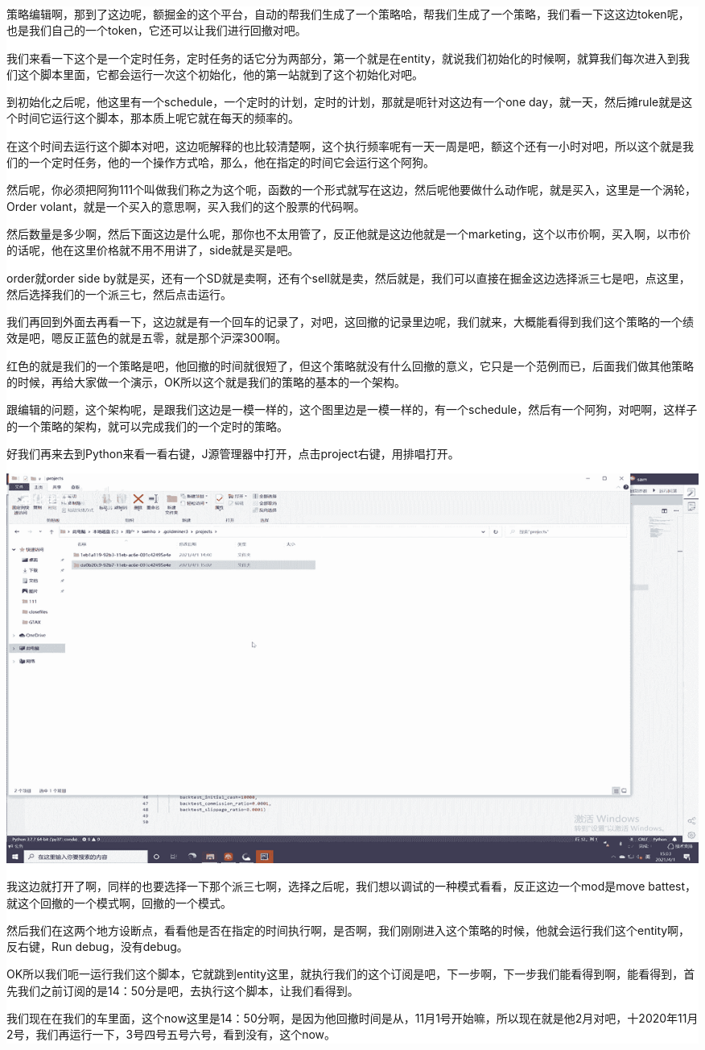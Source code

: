 策略编辑啊，那到了这边呢，额掘金的这个平台，自动的帮我们生成了一个策略哈，帮我们生成了一个策略，我们看一下这这边token呢，也是我们自己的一个token，它还可以让我们进行回撤对吧。

我们来看一下这个是一个定时任务，定时任务的话它分为两部分，第一个就是在entity，就说我们初始化的时候啊，就算我们每次进入到我们这个脚本里面，它都会运行一次这个初始化，他的第一站就到了这个初始化对吧。

到初始化之后呢，他这里有一个schedule，一个定时的计划，定时的计划，那就是呃针对这边有一个one day，就一天，然后摊rule就是这个时间它运行这个脚本，那本质上呢它就在每天的频率的。

在这个时间去运行这个脚本对吧，这边呃解释的也比较清楚啊，这个执行频率呢有一天一周是吧，额这个还有一小时对吧，所以这个就是我们的一个定时任务，他的一个操作方式哈，那么，他在指定的时间它会运行这个阿狗。

然后呢，你必须把阿狗111个叫做我们称之为这个呃，函数的一个形式就写在这边，然后呢他要做什么动作呢，就是买入，这里是一个涡轮，Order volant，就是一个买入的意思啊，买入我们的这个股票的代码啊。

然后数量是多少啊，然后下面这边是什么呢，那你也不太用管了，反正他就是这边他就是一个marketing，这个以市价啊，买入啊，以市价的话呢，他在这里价格就不用不用讲了，side就是买是吧。

order就order side by就是买，还有一个SD就是卖啊，还有个sell就是卖，然后就是，我们可以直接在掘金这边选择派三七是吧，点这里，然后选择我们的一个派三七，然后点击运行。

我们再回到外面去再看一下，这边就是有一个回车的记录了，对吧，这回撤的记录里边呢，我们就来，大概能看得到我们这个策略的一个绩效是吧，嗯反正蓝色的就是五零，就是那个沪深300啊。

红色的就是我们的一个策略是吧，他回撤的时间就很短了，但这个策略就没有什么回撤的意义，它只是一个范例而已，后面我们做其他策略的时候，再给大家做一个演示，OK所以这个就是我们的策略的基本的一个架构。

跟编辑的问题，这个架构呢，是跟我们这边是一模一样的，这个图里边是一模一样的，有一个schedule，然后有一个阿狗，对吧啊，这样子的一个策略的架构，就可以完成我们的一个定时的策略。

好我们再来去到Python来看一看右键，J源管理器中打开，点击project右键，用排唱打开。

![](img/9143b04f93e992832dc65f877f5829dc_9.png)

我这边就打开了啊，同样的也要选择一下那个派三七啊，选择之后呢，我们想以调试的一种模式看看，反正这边一个mod是move battest，就这个回撤的一个模式啊，回撤的一个模式。

然后我们在这两个地方设断点，看看他是否在指定的时间执行啊，是否啊，我们刚刚进入这个策略的时候，他就会运行我们这个entity啊，反右键，Run debug，没有debug。

OK所以我们呃一运行我们这个脚本，它就跳到entity这里，就执行我们的这个订阅是吧，下一步啊，下一步我们能看得到啊，能看得到，首先我们之前订阅的是14：50分是吧，去执行这个脚本，让我们看得到。

我们现在在我们的车里面，这个now这里是14：50分啊，是因为他回撤时间是从，11月1号开始嘛，所以现在就是他2月对吧，十2020年11月2号，我们再运行一下，3号四号五号六号，看到没有，这个now。
